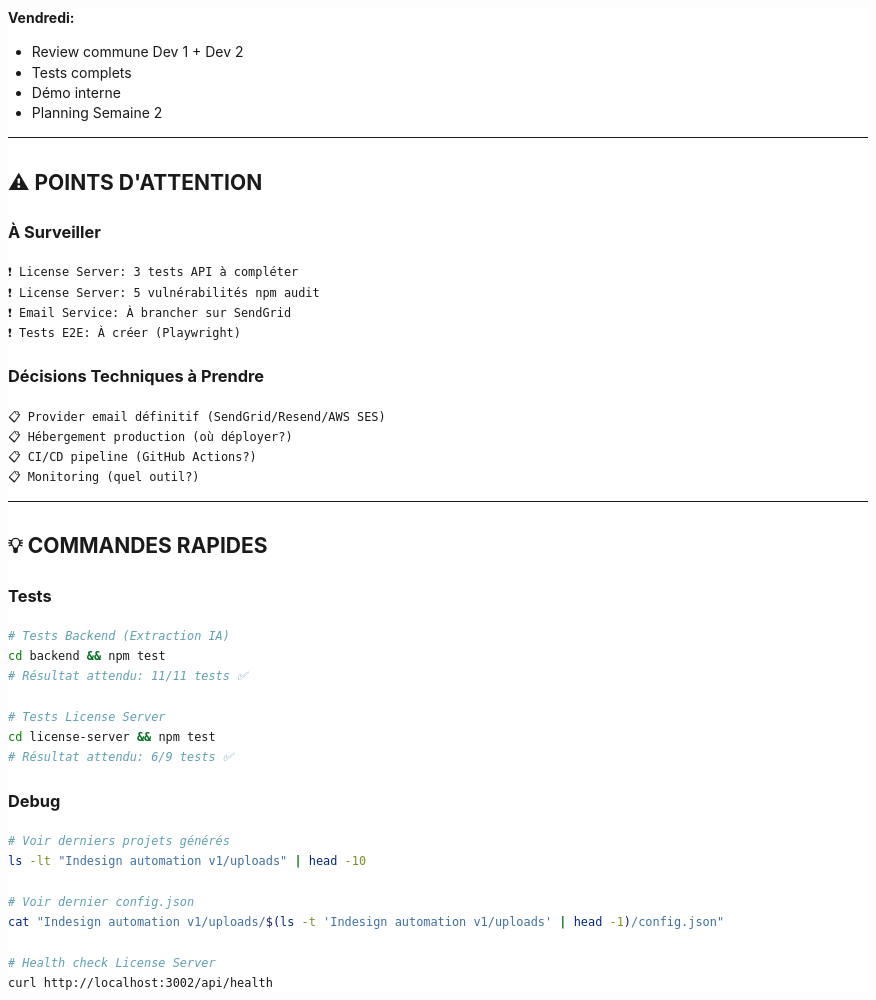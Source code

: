 **Vendredi:**
- Review commune Dev 1 + Dev 2
- Tests complets
- Démo interne
- Planning Semaine 2

---

## ⚠️ POINTS D'ATTENTION

### À Surveiller
```
❗ License Server: 3 tests API à compléter
❗ License Server: 5 vulnérabilités npm audit
❗ Email Service: À brancher sur SendGrid
❗ Tests E2E: À créer (Playwright)
```

### Décisions Techniques à Prendre
```
📋 Provider email définitif (SendGrid/Resend/AWS SES)
📋 Hébergement production (où déployer?)
📋 CI/CD pipeline (GitHub Actions?)
📋 Monitoring (quel outil?)
```

---

## 💡 COMMANDES RAPIDES

### Tests
```bash
# Tests Backend (Extraction IA)
cd backend && npm test
# Résultat attendu: 11/11 tests ✅

# Tests License Server
cd license-server && npm test
# Résultat attendu: 6/9 tests ✅
```

### Debug
```bash
# Voir derniers projets générés
ls -lt "Indesign automation v1/uploads" | head -10

# Voir dernier config.json
cat "Indesign automation v1/uploads/$(ls -t 'Indesign automation v1/uploads' | head -1)/config.json"

# Health check License Server
curl http://localhost:3002/api/health
```
